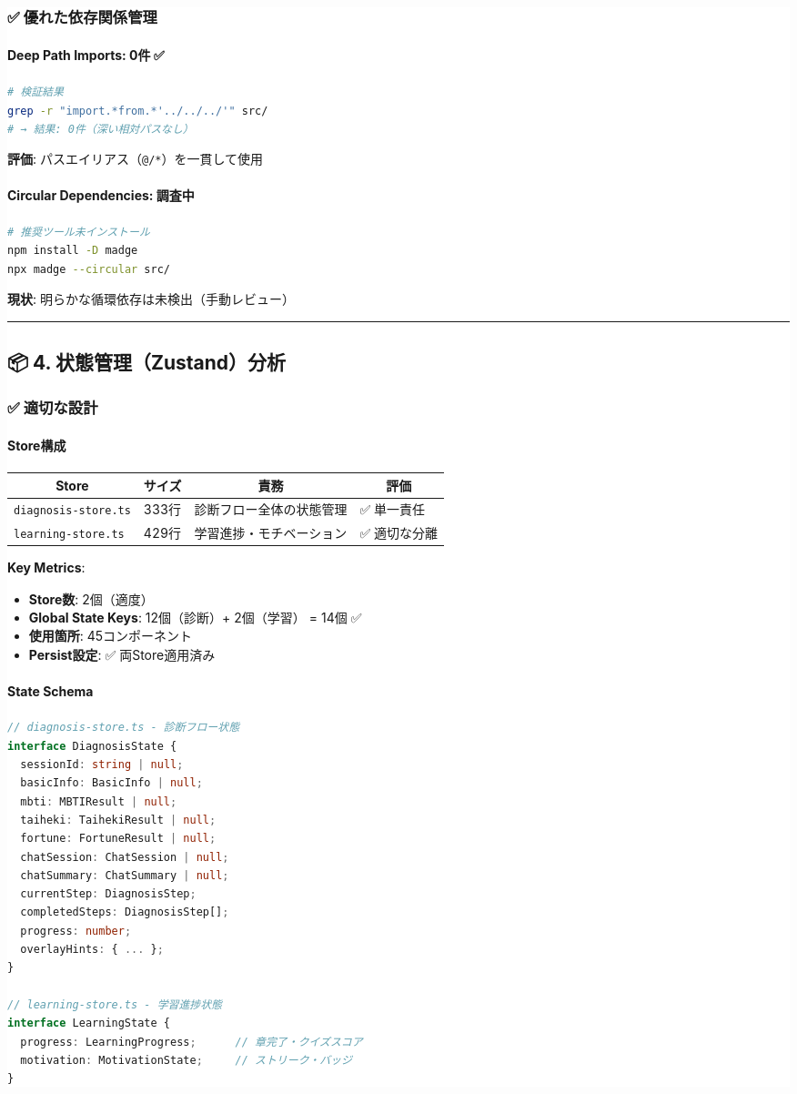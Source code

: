 ### ✅ **優れた依存関係管理**

#### Deep Path Imports: **0件** ✅
```bash
# 検証結果
grep -r "import.*from.*'../../../'" src/
# → 結果: 0件（深い相対パスなし）
```

**評価**: パスエイリアス（`@/*`）を一貫して使用

#### Circular Dependencies: **調査中**

```bash
# 推奨ツール未インストール
npm install -D madge
npx madge --circular src/
```

**現状**: 明らかな循環依存は未検出（手動レビュー）

---

## 📦 **4. 状態管理（Zustand）分析**

### ✅ **適切な設計**

#### Store構成

| Store | サイズ | 責務 | 評価 |
|-------|--------|------|------|
| `diagnosis-store.ts` | 333行 | 診断フロー全体の状態管理 | ✅ 単一責任 |
| `learning-store.ts` | 429行 | 学習進捗・モチベーション | ✅ 適切な分離 |

**Key Metrics**:
- **Store数**: 2個（適度）
- **Global State Keys**: 12個（診断）+ 2個（学習） = 14個 ✅
- **使用箇所**: 45コンポーネント
- **Persist設定**: ✅ 両Store適用済み

#### State Schema

```typescript
// diagnosis-store.ts - 診断フロー状態
interface DiagnosisState {
  sessionId: string | null;
  basicInfo: BasicInfo | null;
  mbti: MBTIResult | null;
  taiheki: TaihekiResult | null;
  fortune: FortuneResult | null;
  chatSession: ChatSession | null;
  chatSummary: ChatSummary | null;
  currentStep: DiagnosisStep;
  completedSteps: DiagnosisStep[];
  progress: number;
  overlayHints: { ... };
}

// learning-store.ts - 学習進捗状態
interface LearningState {
  progress: LearningProgress;      // 章完了・クイズスコア
  motivation: MotivationState;     // ストリーク・バッジ
}
```
